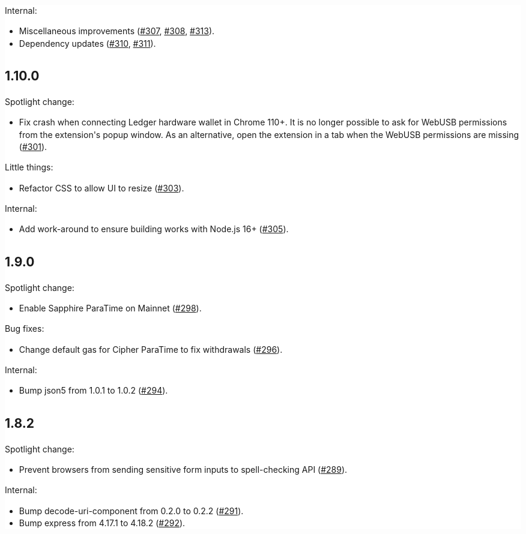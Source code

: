 Internal:

- Miscellaneous improvements
  ([#307](https://github.com/oasisprotocol/oasis-wallet-ext/pull/307),
  [#308](https://github.com/oasisprotocol/oasis-wallet-ext/pull/308),
  [#313](https://github.com/oasisprotocol/oasis-wallet-ext/pull/313)).
- Dependency updates
  ([#310](https://github.com/oasisprotocol/oasis-wallet-ext/pull/310),
  [#311](https://github.com/oasisprotocol/oasis-wallet-ext/pull/311)).

## 1.10.0

Spotlight change:

- Fix crash when connecting Ledger hardware wallet in Chrome 110+.
  It is no longer possible to ask for WebUSB permissions from the
  extension's popup window. As an alternative, open the extension in a
  tab when the WebUSB permissions are missing
  ([#301](https://github.com/oasisprotocol/oasis-wallet-ext/pull/301)).

Little things:

- Refactor CSS to allow UI to resize
  ([#303](https://github.com/oasisprotocol/oasis-wallet-ext/pull/303)).

Internal:

- Add work-around to ensure building works with Node.js 16+
  ([#305](https://github.com/oasisprotocol/oasis-wallet-ext/pull/305)).

## 1.9.0

Spotlight change:

- Enable Sapphire ParaTime on Mainnet
  ([#298](https://github.com/oasisprotocol/oasis-wallet-ext/pull/298)).

Bug fixes:

- Change default gas for Cipher ParaTime to fix withdrawals
  ([#296](https://github.com/oasisprotocol/oasis-wallet-ext/pull/296)).

Internal:

- Bump json5 from 1.0.1 to 1.0.2
  ([#294](https://github.com/oasisprotocol/oasis-wallet-ext/pull/294)).

## 1.8.2

Spotlight change:

- Prevent browsers from sending sensitive form inputs to spell-checking API
  ([#289](https://github.com/oasisprotocol/oasis-wallet-ext/pull/289)).

Internal:

- Bump decode-uri-component from 0.2.0 to 0.2.2
  ([#291](https://github.com/oasisprotocol/oasis-wallet-ext/pull/291)).
- Bump express from 4.17.1 to 4.18.2
  ([#292](https://github.com/oasisprotocol/oasis-wallet-ext/pull/292)).
